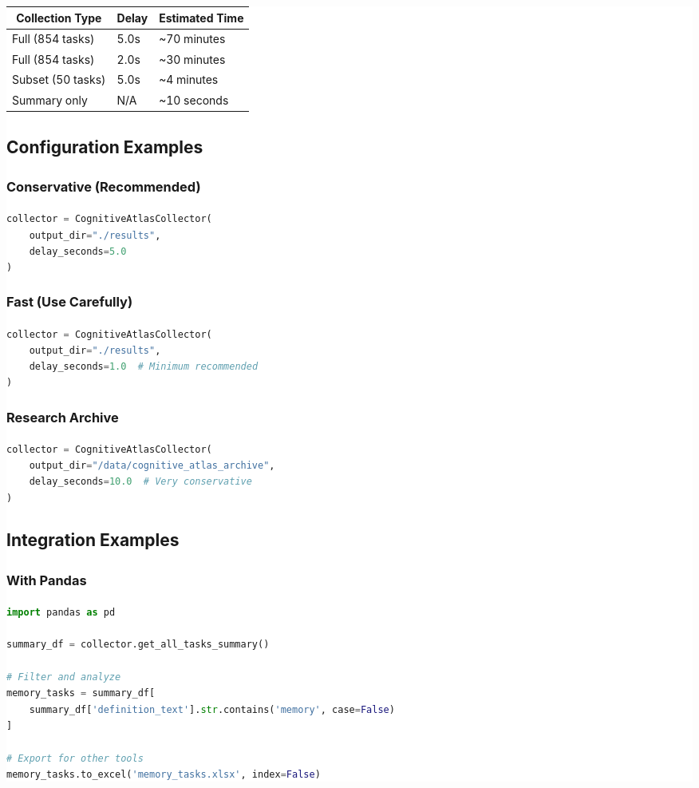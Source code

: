 | Collection Type | Delay | Estimated Time |
|----------------|-------|----------------|
| Full (854 tasks) | 5.0s | ~70 minutes |
| Full (854 tasks) | 2.0s | ~30 minutes |
| Subset (50 tasks) | 5.0s | ~4 minutes |
| Summary only | N/A | ~10 seconds |

## Configuration Examples

### Conservative (Recommended)
```python
collector = CognitiveAtlasCollector(
    output_dir="./results",
    delay_seconds=5.0
)
```

### Fast (Use Carefully)
```python
collector = CognitiveAtlasCollector(
    output_dir="./results",
    delay_seconds=1.0  # Minimum recommended
)
```

### Research Archive
```python
collector = CognitiveAtlasCollector(
    output_dir="/data/cognitive_atlas_archive",
    delay_seconds=10.0  # Very conservative
)
```

## Integration Examples

### With Pandas
```python
import pandas as pd

summary_df = collector.get_all_tasks_summary()

# Filter and analyze
memory_tasks = summary_df[
    summary_df['definition_text'].str.contains('memory', case=False)
]

# Export for other tools
memory_tasks.to_excel('memory_tasks.xlsx', index=False)
```
